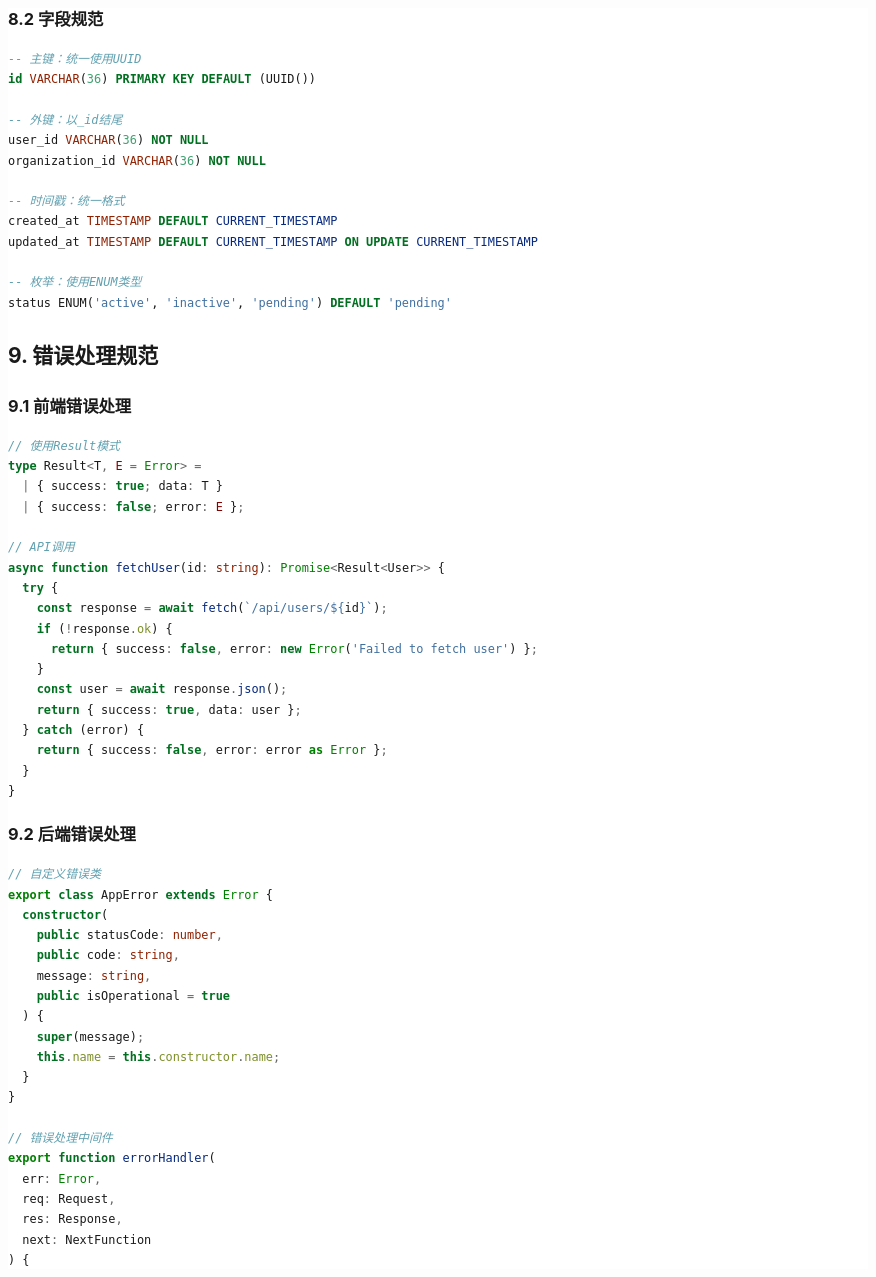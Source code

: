 ### 8.2 字段规范
```sql
-- 主键：统一使用UUID
id VARCHAR(36) PRIMARY KEY DEFAULT (UUID())

-- 外键：以_id结尾
user_id VARCHAR(36) NOT NULL
organization_id VARCHAR(36) NOT NULL

-- 时间戳：统一格式
created_at TIMESTAMP DEFAULT CURRENT_TIMESTAMP
updated_at TIMESTAMP DEFAULT CURRENT_TIMESTAMP ON UPDATE CURRENT_TIMESTAMP

-- 枚举：使用ENUM类型
status ENUM('active', 'inactive', 'pending') DEFAULT 'pending'
```

## 9. 错误处理规范

### 9.1 前端错误处理
```typescript
// 使用Result模式
type Result<T, E = Error> = 
  | { success: true; data: T }
  | { success: false; error: E };

// API调用
async function fetchUser(id: string): Promise<Result<User>> {
  try {
    const response = await fetch(`/api/users/${id}`);
    if (!response.ok) {
      return { success: false, error: new Error('Failed to fetch user') };
    }
    const user = await response.json();
    return { success: true, data: user };
  } catch (error) {
    return { success: false, error: error as Error };
  }
}
```

### 9.2 后端错误处理
```typescript
// 自定义错误类
export class AppError extends Error {
  constructor(
    public statusCode: number,
    public code: string,
    message: string,
    public isOperational = true
  ) {
    super(message);
    this.name = this.constructor.name;
  }
}

// 错误处理中间件
export function errorHandler(
  err: Error,
  req: Request,
  res: Response,
  next: NextFunction
) {
```